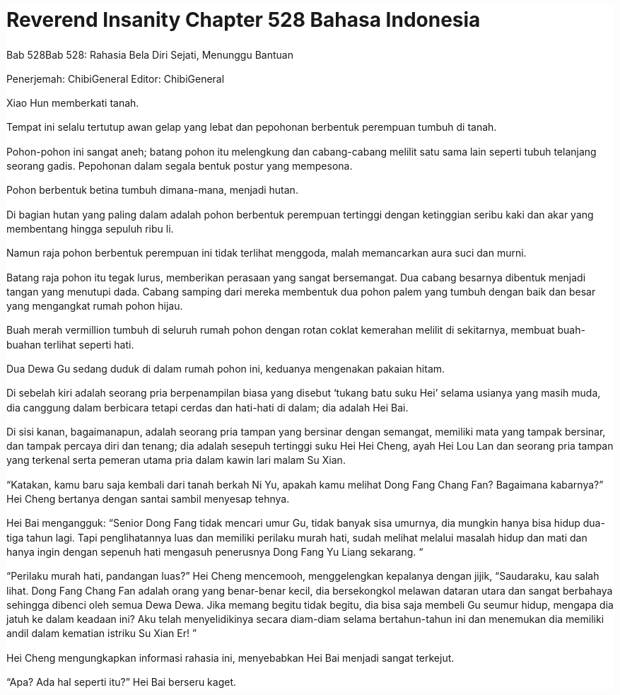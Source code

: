 # Reverend Insanity Chapter 528 Bahasa Indonesia

Bab 528Bab 528: Rahasia Bela Diri Sejati, Menunggu Bantuan

Penerjemah: ChibiGeneral Editor: ChibiGeneral

Xiao Hun memberkati tanah.

Tempat ini selalu tertutup awan gelap yang lebat dan pepohonan berbentuk perempuan tumbuh di tanah.

Pohon-pohon ini sangat aneh; batang pohon itu melengkung dan cabang-cabang melilit satu sama lain seperti tubuh telanjang seorang gadis. Pepohonan dalam segala bentuk postur yang mempesona.

Pohon berbentuk betina tumbuh dimana-mana, menjadi hutan.

Di bagian hutan yang paling dalam adalah pohon berbentuk perempuan tertinggi dengan ketinggian seribu kaki dan akar yang membentang hingga sepuluh ribu li.

Namun raja pohon berbentuk perempuan ini tidak terlihat menggoda, malah memancarkan aura suci dan murni.

Batang raja pohon itu tegak lurus, memberikan perasaan yang sangat bersemangat. Dua cabang besarnya dibentuk menjadi tangan yang menutupi dada. Cabang samping dari mereka membentuk dua pohon palem yang tumbuh dengan baik dan besar yang mengangkat rumah pohon hijau.

Buah merah vermillion tumbuh di seluruh rumah pohon dengan rotan coklat kemerahan melilit di sekitarnya, membuat buah-buahan terlihat seperti hati.

Dua Dewa Gu sedang duduk di dalam rumah pohon ini, keduanya mengenakan pakaian hitam.

Di sebelah kiri adalah seorang pria berpenampilan biasa yang disebut ‘tukang batu suku Hei’ selama usianya yang masih muda, dia canggung dalam berbicara tetapi cerdas dan hati-hati di dalam; dia adalah Hei Bai.

Di sisi kanan, bagaimanapun, adalah seorang pria tampan yang bersinar dengan semangat, memiliki mata yang tampak bersinar, dan tampak percaya diri dan tenang; dia adalah sesepuh tertinggi suku Hei Hei Cheng, ayah Hei Lou Lan dan seorang pria tampan yang terkenal serta pemeran utama pria dalam kawin lari malam Su Xian.

“Katakan, kamu baru saja kembali dari tanah berkah Ni Yu, apakah kamu melihat Dong Fang Chang Fan? Bagaimana kabarnya?” Hei Cheng bertanya dengan santai sambil menyesap tehnya.

Hei Bai mengangguk: “Senior Dong Fang tidak mencari umur Gu, tidak banyak sisa umurnya, dia mungkin hanya bisa hidup dua-tiga tahun lagi. Tapi penglihatannya luas dan memiliki perilaku murah hati, sudah melihat melalui masalah hidup dan mati dan hanya ingin dengan sepenuh hati mengasuh penerusnya Dong Fang Yu Liang sekarang. “

“Perilaku murah hati, pandangan luas?” Hei Cheng mencemooh, menggelengkan kepalanya dengan jijik, “Saudaraku, kau salah lihat. Dong Fang Chang Fan adalah orang yang benar-benar kecil, dia bersekongkol melawan dataran utara dan sangat berbahaya sehingga dibenci oleh semua Dewa Dewa. Jika memang begitu tidak begitu, dia bisa saja membeli Gu seumur hidup, mengapa dia jatuh ke dalam keadaan ini? Aku telah menyelidikinya secara diam-diam selama bertahun-tahun ini dan menemukan dia memiliki andil dalam kematian istriku Su Xian Er! ”

Hei Cheng mengungkapkan informasi rahasia ini, menyebabkan Hei Bai menjadi sangat terkejut.

“Apa? Ada hal seperti itu?” Hei Bai berseru kaget.
